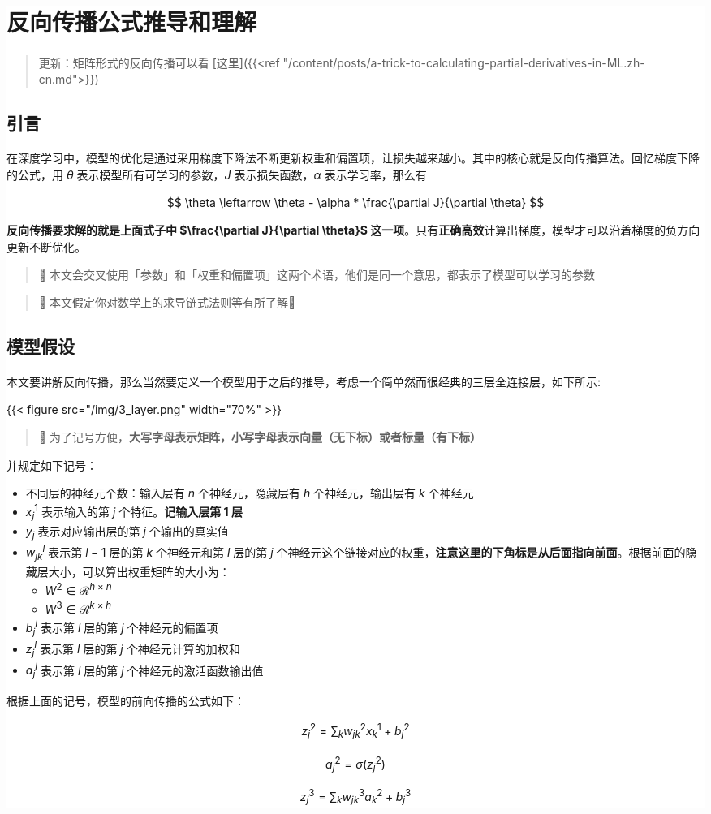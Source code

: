 # 反向传播公式推导和理解

> 更新：矩阵形式的反向传播可以看 [这里]({{<ref "/content/posts/a-trick-to-calculating-partial-derivatives-in-ML.zh-cn.md">}})


## 引言

在深度学习中，模型的优化是通过采用梯度下降法不断更新权重和偏置项，让损失越来越小。其中的核心就是反向传播算法。回忆梯度下降的公式，用 $\theta$ 表示模型所有可学习的参数，$J$ 表示损失函数，$\alpha$ 表示学习率，那么有

$$
\theta \leftarrow \theta - \alpha * \frac{\partial J}{\partial \theta}
$$

**反向传播要求解的就是上面式子中 $\frac{\partial J}{\partial \theta}$ 这一项**。只有**正确高效**计算出梯度，模型才可以沿着梯度的负方向更新不断优化。

> 📒 本文会交叉使用「参数」和「权重和偏置项」这两个术语，他们是同一个意思，都表示了模型可以学习的参数


> 📒 本文假定你对数学上的求导链式法则等有所了解🫡

## 模型假设

本文要讲解反向传播，那么当然要定义一个模型用于之后的推导，考虑一个简单然而很经典的三层全连接层，如下所示:

{{< figure src="/img/3_layer.png" width="70%" >}}

> 📒 为了记号方便，**大写字母表示矩阵，小写字母表示向量（无下标）或者标量（有下标）**

并规定如下记号：
- 不同层的神经元个数：输入层有 $n$ 个神经元，隐藏层有 $h$ 个神经元，输出层有 $k$ 个神经元
- $x^1_j$ 表示输入的第 $j$ 个特征。**记输入层第 $1$ 层**
- $y_j$ 表示对应输出层的第 $j$ 个输出的真实值
- $w^l_{jk}$ 表示第 $l-1$ 层的第 $k$ 个神经元和第 $l$ 层的第 $j$ 个神经元这个链接对应的权重，**注意这里的下角标是从后面指向前面**。根据前面的隐藏层大小，可以算出权重矩阵的大小为：
    - $W^2\in \mathcal{R}^{h\times n}$
    - $W^3\in \mathcal{R}^{k\times h}$
- $b_j^l$ 表示第 $l$ 层的第 $j$ 个神经元的偏置项
- $z_j^l$ 表示第 $l$ 层的第 $j$ 个神经元计算的加权和
- $a_j^l$ 表示第 $l$ 层的第 $j$ 个神经元的激活函数输出值


根据上面的记号，模型的前向传播的公式如下：

$$
z_j^2 = \sum_kw_{jk}^2x^1_k+b_j^2
$$

$$
a_j^2=\sigma(z_j^2)
$$

$$
z_j^3 = \sum_kw_{jk}^3a_k^2+b_j^3
$$
